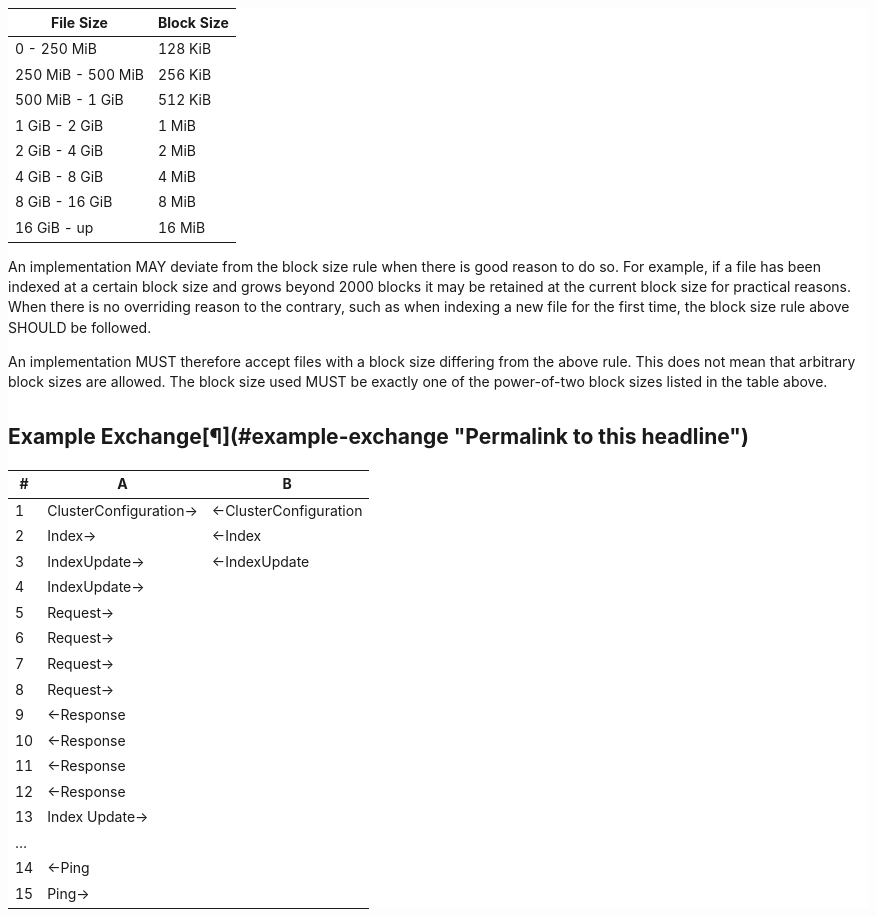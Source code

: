 | File Size         | Block Size |
| ----------------- | ---------- |
| 0 - 250 MiB       | 128 KiB    |
| 250 MiB - 500 MiB | 256 KiB    |
| 500 MiB - 1 GiB   | 512 KiB    |
| 1 GiB - 2 GiB     | 1 MiB      |
| 2 GiB - 4 GiB     | 2 MiB      |
| 4 GiB - 8 GiB     | 4 MiB      |
| 8 GiB - 16 GiB    | 8 MiB      |
| 16 GiB - up       | 16 MiB     |

An implementation MAY deviate from the block size rule when there is good reason to do so. For example, if a file has been indexed at a certain block size and grows beyond 2000 blocks it may be retained at the current block size for practical reasons. When there is no overriding reason to the contrary, such as when indexing a new file for the first time, the block size rule above SHOULD be followed.

An implementation MUST therefore accept files with a block size differing from the above rule. This does not mean that arbitrary block sizes are allowed. The block size used MUST be exactly one of the power-of-two block sizes listed in the table above.

## Example Exchange[¶](#example-exchange &quot;Permalink to this headline&quot;)

| #  | A                      | B                      |
| -- | ---------------------- | ---------------------- |
| 1  | ClusterConfiguration-&gt; | &lt;-ClusterConfiguration |
| 2  | Index-&gt;                | &lt;-Index                |
| 3  | IndexUpdate-&gt;          | &lt;-IndexUpdate          |
| 4  | IndexUpdate-&gt;          |                        |
| 5  | Request-&gt;              |                        |
| 6  | Request-&gt;              |                        |
| 7  | Request-&gt;              |                        |
| 8  | Request-&gt;              |                        |
| 9  | &lt;-Response             |                        |
| 10 | &lt;-Response             |                        |
| 11 | &lt;-Response             |                        |
| 12 | &lt;-Response             |                        |
| 13 | Index Update-&gt;         |                        |
| …  |                        |                        |
| 14 | &lt;-Ping                 |                        |
| 15 | Ping-&gt;                 |                        |
